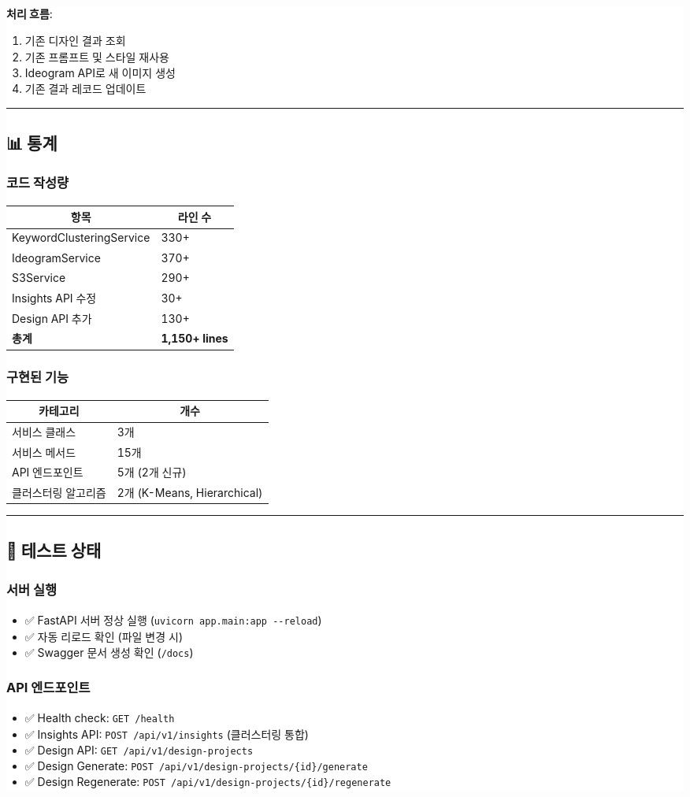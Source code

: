 **처리 흐름**:
1. 기존 디자인 결과 조회
2. 기존 프롬프트 및 스타일 재사용
3. Ideogram API로 새 이미지 생성
4. 기존 결과 레코드 업데이트

---

## 📊 통계

### 코드 작성량
| 항목 | 라인 수 |
|------|---------|
| KeywordClusteringService | 330+ |
| IdeogramService | 370+ |
| S3Service | 290+ |
| Insights API 수정 | 30+ |
| Design API 추가 | 130+ |
| **총계** | **1,150+ lines** |

### 구현된 기능
| 카테고리 | 개수 |
|---------|------|
| 서비스 클래스 | 3개 |
| 서비스 메서드 | 15개 |
| API 엔드포인트 | 5개 (2개 신규) |
| 클러스터링 알고리즘 | 2개 (K-Means, Hierarchical) |

---

## 🧪 테스트 상태

### 서버 실행
- ✅ FastAPI 서버 정상 실행 (`uvicorn app.main:app --reload`)
- ✅ 자동 리로드 확인 (파일 변경 시)
- ✅ Swagger 문서 생성 확인 (`/docs`)

### API 엔드포인트
- ✅ Health check: `GET /health`
- ✅ Insights API: `POST /api/v1/insights` (클러스터링 통합)
- ✅ Design API: `GET /api/v1/design-projects`
- ✅ Design Generate: `POST /api/v1/design-projects/{id}/generate`
- ✅ Design Regenerate: `POST /api/v1/design-projects/{id}/regenerate`
